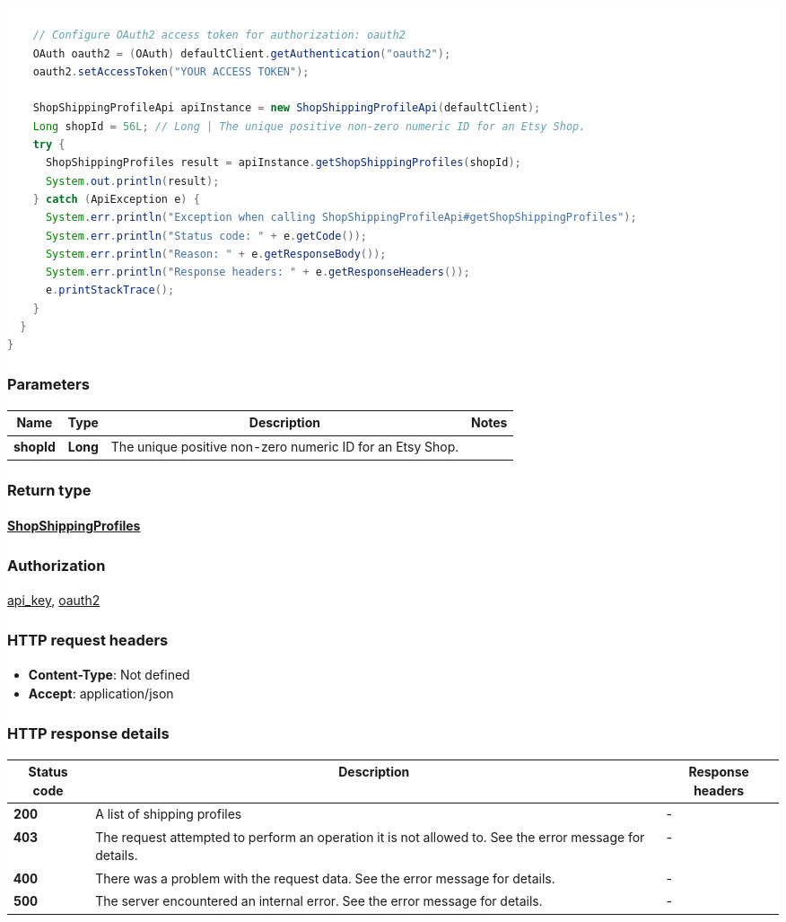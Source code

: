 ```java

    // Configure OAuth2 access token for authorization: oauth2
    OAuth oauth2 = (OAuth) defaultClient.getAuthentication("oauth2");
    oauth2.setAccessToken("YOUR ACCESS TOKEN");

    ShopShippingProfileApi apiInstance = new ShopShippingProfileApi(defaultClient);
    Long shopId = 56L; // Long | The unique positive non-zero numeric ID for an Etsy Shop.
    try {
      ShopShippingProfiles result = apiInstance.getShopShippingProfiles(shopId);
      System.out.println(result);
    } catch (ApiException e) {
      System.err.println("Exception when calling ShopShippingProfileApi#getShopShippingProfiles");
      System.err.println("Status code: " + e.getCode());
      System.err.println("Reason: " + e.getResponseBody());
      System.err.println("Response headers: " + e.getResponseHeaders());
      e.printStackTrace();
    }
  }
}
```

### Parameters

| Name | Type | Description  | Notes |
|------------- | ------------- | ------------- | -------------|
| **shopId** | **Long**| The unique positive non-zero numeric ID for an Etsy Shop. | |

### Return type

[**ShopShippingProfiles**](ShopShippingProfiles.md)

### Authorization

[api_key](../README.md#api_key), [oauth2](../README.md#oauth2)

### HTTP request headers

 - **Content-Type**: Not defined
 - **Accept**: application/json

### HTTP response details
| Status code | Description | Response headers |
|-------------|-------------|------------------|
| **200** | A list of shipping profiles |  -  |
| **403** | The request attempted to perform an operation it is not allowed to. See the error message for details. |  -  |
| **400** | There was a problem with the request data. See the error message for details. |  -  |
| **500** | The server encountered an internal error. See the error message for details. |  -  |
